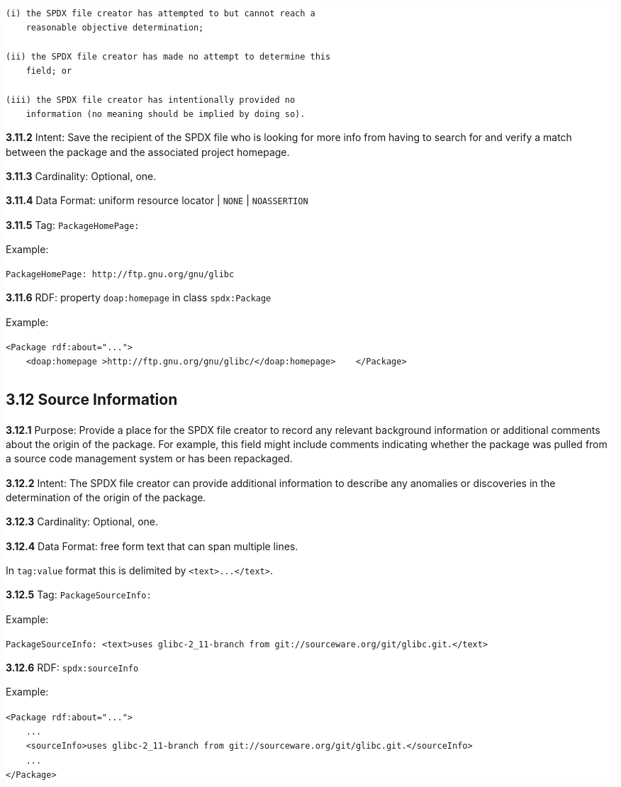     (i) the SPDX file creator has attempted to but cannot reach a
        reasonable objective determination;

    (ii) the SPDX file creator has made no attempt to determine this
        field; or

    (iii) the SPDX file creator has intentionally provided no
        information (no meaning should be implied by doing so).

**3.11.2** Intent: Save the recipient of the SPDX file who is looking
for more info from having to search for and verify a match between the
package and the associated project homepage.

**3.11.3** Cardinality: Optional, one.

**3.11.4** Data Format: uniform resource locator \| `NONE` \|
`NOASSERTION`

**3.11.5** Tag: `PackageHomePage:`

Example:

    PackageHomePage: http://ftp.gnu.org/gnu/glibc

**3.11.6** RDF: property `doap:homepage` in class `spdx:Package`

Example:

    <Package rdf:about="...">
        <doap:homepage >http://ftp.gnu.org/gnu/glibc/</doap:homepage>    </Package>

3.12 Source Information <a name="3.12"></a>
-------------------------------------------

**3.12.1** Purpose: Provide a place for the SPDX file creator to record
any relevant background information or additional comments about the
origin of the package. For example, this field might include comments
indicating whether the package was pulled from a source code management
system or has been repackaged.

**3.12.2** Intent: The SPDX file creator can provide additional
information to describe any anomalies or discoveries in the
determination of the origin of the package.

**3.12.3** Cardinality: Optional, one.

**3.12.4** Data Format: free form text that can span multiple lines.

In `tag:value` format this is delimited by `<text>...</text>`.

**3.12.5** Tag: `PackageSourceInfo:`

Example:

    PackageSourceInfo: <text>uses glibc-2_11-branch from git://sourceware.org/git/glibc.git.</text>

**3.12.6** RDF: `spdx:sourceInfo`

Example:

    <Package rdf:about="...">
        ...
        <sourceInfo>uses glibc-2_11-branch from git://sourceware.org/git/glibc.git.</sourceInfo>
        ...
    </Package>
